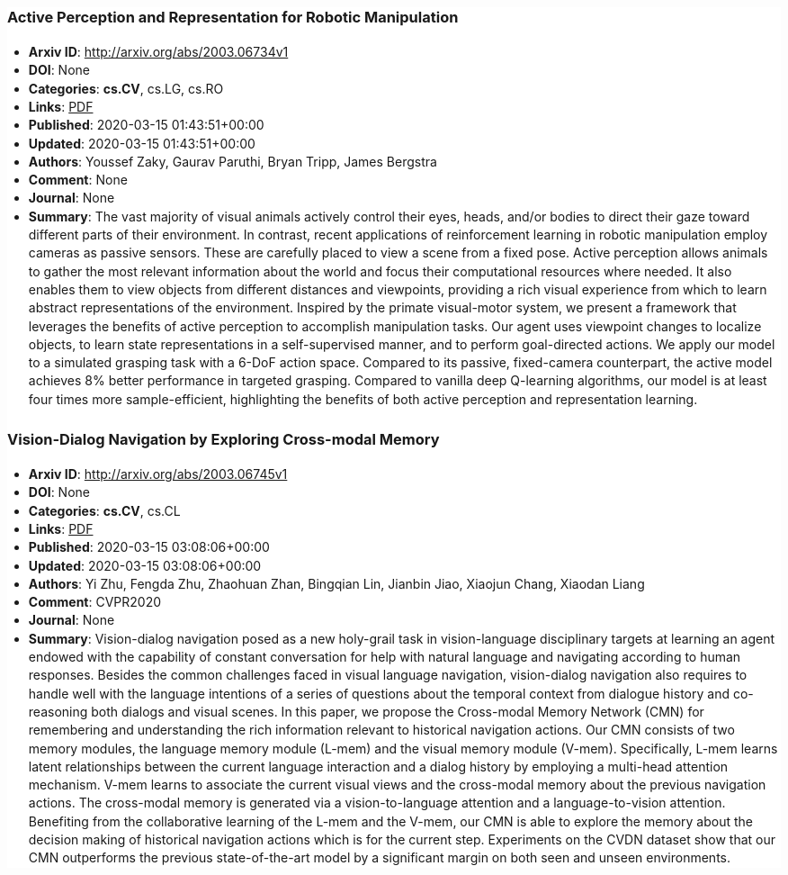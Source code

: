 

### Active Perception and Representation for Robotic Manipulation
- **Arxiv ID**: http://arxiv.org/abs/2003.06734v1
- **DOI**: None
- **Categories**: **cs.CV**, cs.LG, cs.RO
- **Links**: [PDF](http://arxiv.org/pdf/2003.06734v1)
- **Published**: 2020-03-15 01:43:51+00:00
- **Updated**: 2020-03-15 01:43:51+00:00
- **Authors**: Youssef Zaky, Gaurav Paruthi, Bryan Tripp, James Bergstra
- **Comment**: None
- **Journal**: None
- **Summary**: The vast majority of visual animals actively control their eyes, heads, and/or bodies to direct their gaze toward different parts of their environment. In contrast, recent applications of reinforcement learning in robotic manipulation employ cameras as passive sensors. These are carefully placed to view a scene from a fixed pose. Active perception allows animals to gather the most relevant information about the world and focus their computational resources where needed. It also enables them to view objects from different distances and viewpoints, providing a rich visual experience from which to learn abstract representations of the environment. Inspired by the primate visual-motor system, we present a framework that leverages the benefits of active perception to accomplish manipulation tasks. Our agent uses viewpoint changes to localize objects, to learn state representations in a self-supervised manner, and to perform goal-directed actions. We apply our model to a simulated grasping task with a 6-DoF action space. Compared to its passive, fixed-camera counterpart, the active model achieves 8% better performance in targeted grasping. Compared to vanilla deep Q-learning algorithms, our model is at least four times more sample-efficient, highlighting the benefits of both active perception and representation learning.



### Vision-Dialog Navigation by Exploring Cross-modal Memory
- **Arxiv ID**: http://arxiv.org/abs/2003.06745v1
- **DOI**: None
- **Categories**: **cs.CV**, cs.CL
- **Links**: [PDF](http://arxiv.org/pdf/2003.06745v1)
- **Published**: 2020-03-15 03:08:06+00:00
- **Updated**: 2020-03-15 03:08:06+00:00
- **Authors**: Yi Zhu, Fengda Zhu, Zhaohuan Zhan, Bingqian Lin, Jianbin Jiao, Xiaojun Chang, Xiaodan Liang
- **Comment**: CVPR2020
- **Journal**: None
- **Summary**: Vision-dialog navigation posed as a new holy-grail task in vision-language disciplinary targets at learning an agent endowed with the capability of constant conversation for help with natural language and navigating according to human responses. Besides the common challenges faced in visual language navigation, vision-dialog navigation also requires to handle well with the language intentions of a series of questions about the temporal context from dialogue history and co-reasoning both dialogs and visual scenes. In this paper, we propose the Cross-modal Memory Network (CMN) for remembering and understanding the rich information relevant to historical navigation actions. Our CMN consists of two memory modules, the language memory module (L-mem) and the visual memory module (V-mem). Specifically, L-mem learns latent relationships between the current language interaction and a dialog history by employing a multi-head attention mechanism. V-mem learns to associate the current visual views and the cross-modal memory about the previous navigation actions. The cross-modal memory is generated via a vision-to-language attention and a language-to-vision attention. Benefiting from the collaborative learning of the L-mem and the V-mem, our CMN is able to explore the memory about the decision making of historical navigation actions which is for the current step. Experiments on the CVDN dataset show that our CMN outperforms the previous state-of-the-art model by a significant margin on both seen and unseen environments.
